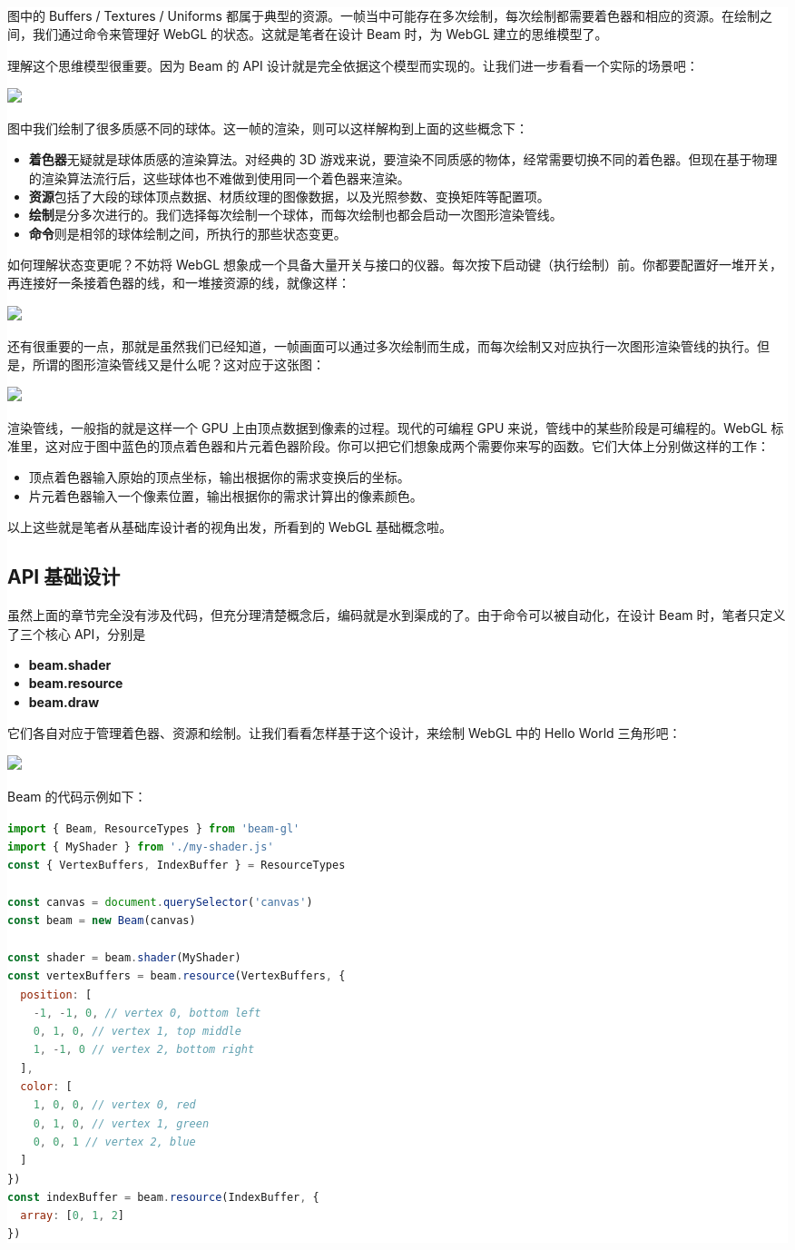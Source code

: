 图中的 Buffers / Textures / Uniforms 都属于典型的资源。一帧当中可能存在多次绘制，每次绘制都需要着色器和相应的资源。在绘制之间，我们通过命令来管理好 WebGL 的状态。这就是笔者在设计 Beam 时，为 WebGL 建立的思维模型了。

理解这个思维模型很重要。因为 Beam 的 API 设计就是完全依据这个模型而实现的。让我们进一步看看一个实际的场景吧：

![](https://ewind.us/images/beam/pbr-balls.png)

图中我们绘制了很多质感不同的球体。这一帧的渲染，则可以这样解构到上面的这些概念下：

* **着色器**无疑就是球体质感的渲染算法。对经典的 3D 游戏来说，要渲染不同质感的物体，经常需要切换不同的着色器。但现在基于物理的渲染算法流行后，这些球体也不难做到使用同一个着色器来渲染。
* **资源**包括了大段的球体顶点数据、材质纹理的图像数据，以及光照参数、变换矩阵等配置项。
* **绘制**是分多次进行的。我们选择每次绘制一个球体，而每次绘制也都会启动一次图形渲染管线。
* **命令**则是相邻的球体绘制之间，所执行的那些状态变更。

如何理解状态变更呢？不妨将 WebGL 想象成一个具备大量开关与接口的仪器。每次按下启动键（执行绘制）前。你都要配置好一堆开关，再连接好一条接着色器的线，和一堆接资源的线，就像这样：

![](https://ewind.us/images/beam/webgl-states.png)

还有很重要的一点，那就是虽然我们已经知道，一帧画面可以通过多次绘制而生成，而每次绘制又对应执行一次图形渲染管线的执行。但是，所谓的图形渲染管线又是什么呢？这对应于这张图：

![](https://ewind.us/images/beam/webgl-pipeline.png)

渲染管线，一般指的就是这样一个 GPU 上由顶点数据到像素的过程。现代的可编程 GPU 来说，管线中的某些阶段是可编程的。WebGL 标准里，这对应于图中蓝色的顶点着色器和片元着色器阶段。你可以把它们想象成两个需要你来写的函数。它们大体上分别做这样的工作：

* 顶点着色器输入原始的顶点坐标，输出根据你的需求变换后的坐标。
* 片元着色器输入一个像素位置，输出根据你的需求计算出的像素颜色。

以上这些就是笔者从基础库设计者的视角出发，所看到的 WebGL 基础概念啦。

## API 基础设计
虽然上面的章节完全没有涉及代码，但充分理清楚概念后，编码就是水到渠成的了。由于命令可以被自动化，在设计 Beam 时，笔者只定义了三个核心 API，分别是

* **beam.shader**
* **beam.resource**
* **beam.draw**

它们各自对应于管理着色器、资源和绘制。让我们看看怎样基于这个设计，来绘制 WebGL 中的 Hello World 三角形吧：

![](https://ewind.us/images/beam/beam-hello-world.png)

Beam 的代码示例如下：

``` js
import { Beam, ResourceTypes } from 'beam-gl'
import { MyShader } from './my-shader.js'
const { VertexBuffers, IndexBuffer } = ResourceTypes

const canvas = document.querySelector('canvas')
const beam = new Beam(canvas)

const shader = beam.shader(MyShader)
const vertexBuffers = beam.resource(VertexBuffers, {
  position: [
    -1, -1, 0, // vertex 0, bottom left
    0, 1, 0, // vertex 1, top middle
    1, -1, 0 // vertex 2, bottom right
  ],
  color: [
    1, 0, 0, // vertex 0, red
    0, 1, 0, // vertex 1, green
    0, 0, 1 // vertex 2, blue
  ]
})
const indexBuffer = beam.resource(IndexBuffer, {
  array: [0, 1, 2]
})

```